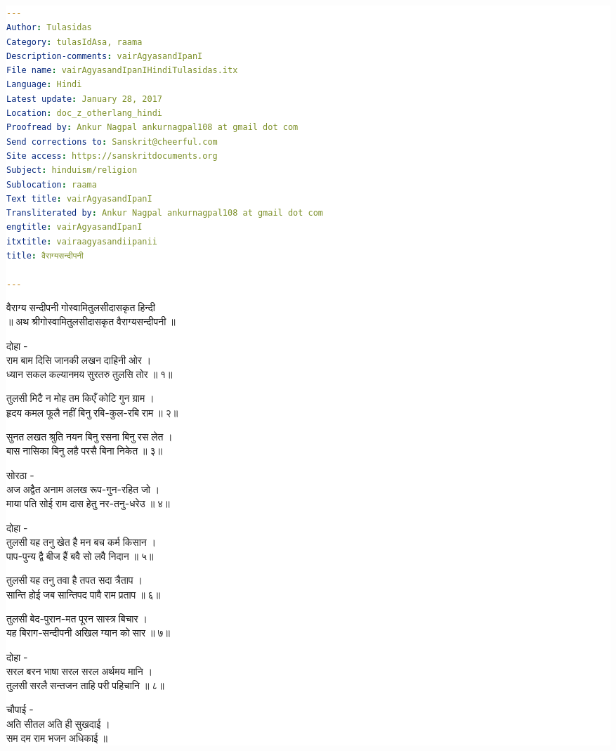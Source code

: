 ```yaml
---
Author: Tulasidas
Category: tulasIdAsa, raama
Description-comments: vairAgyasandIpanI
File name: vairAgyasandIpanIHindiTulasidas.itx
Language: Hindi
Latest update: January 28, 2017
Location: doc_z_otherlang_hindi
Proofread by: Ankur Nagpal ankurnagpal108 at gmail dot com
Send corrections to: Sanskrit@cheerful.com
Site access: https://sanskritdocuments.org
Subject: hinduism/religion
Sublocation: raama
Text title: vairAgyasandIpanI
Transliterated by: Ankur Nagpal ankurnagpal108 at gmail dot com
engtitle: vairAgyasandIpanI
itxtitle: vairaagyasandiipanii
title: वैराग्यसन्दीपनी

---
```

  
 वैराग्य सन्दीपनी गोस्वामितुलसीदासकृत हिन्दी   
॥  अथ श्रीगोस्वामितुलसीदासकृत वैराग्यसन्दीपनी ॥  
  
दोहा -  
राम बाम दिसि जानकी लखन दाहिनी ओर ।  
ध्यान सकल कल्यानमय सुरतरु तुलसि तोर ॥ १॥  
  
तुलसी मिटै न मोह तम किएँ कोटि गुन ग्राम ।  
हृदय कमल फूलै नहीं बिनु रबि-कुल-रबि राम ॥ २॥  
  
सुनत लखत श्रुति नयन बिनु रसना बिनु रस लेत ।  
बास नासिका बिनु लहै परसै बिना निकेत ॥ ३॥  
  
सोरठा -  
अज अद्वैत अनाम अलख रूप-गुन-रहित जो ।  
माया पति सोई राम दास हेतु नर-तनु-धरेउ ॥ ४॥  
  
दोहा -  
तुलसी यह तनु खेत है मन बच कर्म किसान ।  
पाप-पुन्य द्वै बीज हैं बवै सो लवै निदान ॥ ५॥  
  
तुलसी यह तनु तवा है तपत सदा त्रैताप ।  
सान्ति होई जब सान्तिपद पावै राम प्रताप ॥ ६॥  
  
तुलसी बेद-पुरान-मत पूरन सास्त्र बिचार ।  
यह बिराग-सन्दीपनी अखिल ग्यान को सार ॥ ७॥  
  
दोहा -  
सरल बरन भाषा सरल सरल अर्थमय मानि ।  
तुलसी सरलै सन्तजन ताहि परी पहिचानि ॥ ८॥  
  
चौपाई -  
अति सीतल अति ही सुखदाई ।  
सम दम राम भजन अधिकाई ॥  
  